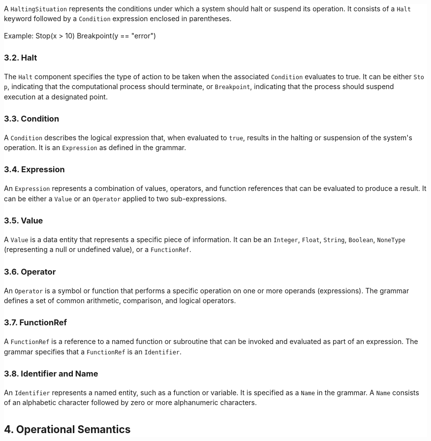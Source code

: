A `HaltingSituation` represents the conditions under which a system should halt
or suspend its operation. It consists of a `Halt` keyword followed by a
`Condition` expression enclosed in parentheses.

Example:
Stop(x > 10)
Breakpoint(y == "error")

### 3.2. Halt

The `Halt` component specifies the type of action to be taken when the
associated `Condition` evaluates to true. It can be either `Stop`, indicating
that the computational process should terminate, or `Breakpoint`, indicating
that the process should suspend execution at a designated point.

### 3.3. Condition

A `Condition` describes the logical expression that, when evaluated to `true`,
results in the halting or suspension of the system's operation. It is an
`Expression` as defined in the grammar.

### 3.4. Expression

An `Expression` represents a combination of values, operators, and function
references that can be evaluated to produce a result. It can be either a `Value`
or an `Operator` applied to two sub-expressions.

### 3.5. Value

A `Value` is a data entity that represents a specific piece of information. It
can be an `Integer`, `Float`, `String`, `Boolean`, `NoneType` (representing a
null or undefined value), or a `FunctionRef`.

### 3.6. Operator

An `Operator` is a symbol or function that performs a specific operation on one
or more operands (expressions). The grammar defines a set of common arithmetic,
comparison, and logical operators.

### 3.7. FunctionRef

A `FunctionRef` is a reference to a named function or subroutine that can be
invoked and evaluated as part of an expression. The grammar specifies that a
`FunctionRef` is an `Identifier`.

### 3.8. Identifier and Name

An `Identifier` represents a named entity, such as a function or variable. It is
specified as a `Name` in the grammar. A `Name` consists of an alphabetic
character followed by zero or more alphanumeric characters.

## 4. Operational Semantics
